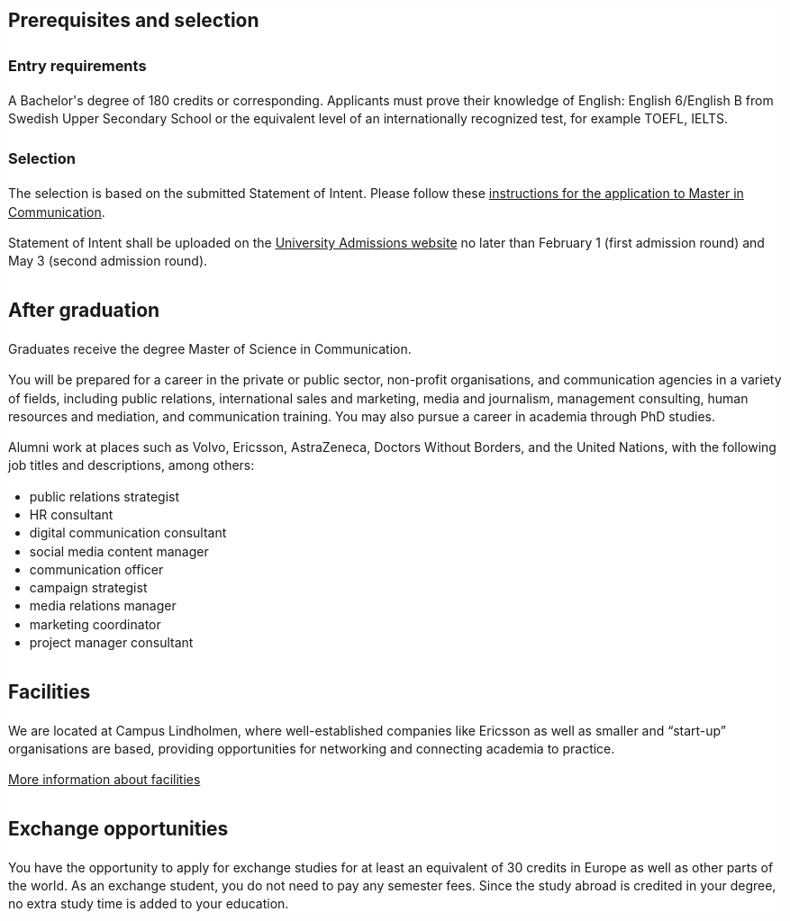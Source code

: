 ## Prerequisites and selection

### Entry requirements

A Bachelor's degree of 180 credits or corresponding. Applicants must prove their knowledge of English: English 6/English B from Swedish Upper Secondary School or the equivalent level of an internationally recognized test, for example TOEFL, IELTS.

### Selection

The selection is based on the submitted Statement of Intent. Please follow these [instructions for the application to Master in Communication](https://www.gu.se/en/study-gothenburg/application-to-master-in-communication).

Statement of Intent shall be uploaded on the [University Admissions website](https://www.universityadmissions.se) no later than February 1 (first admission round) and May 3 (second admission round).

## After graduation

Graduates receive the degree Master of Science in Communication.

You will be prepared for a career in the private or public sector, non-profit organisations, and communication agencies in a variety of fields, including public relations, international sales and marketing, media and journalism, management consulting, human resources and mediation, and communication training. You may also pursue a career in academia through PhD studies.

Alumni work at places such as Volvo, Ericsson, AstraZeneca, Doctors Without Borders, and the United Nations, with the following job titles and descriptions, among others:

- public relations strategist
- HR consultant
- digital communication consultant
- social media content manager
- communication officer
- campaign strategist
- media relations manager
- marketing coordinator
- project manager consultant

## Facilities

We are located at Campus Lindholmen, where well-established companies like Ericsson as well as smaller and “start-up” organisations are based, providing opportunities for networking and connecting academia to practice.

[More information about facilities](https://www.gu.se/en/study-gothenburg/campus-lindholmen)

## Exchange opportunities

You have the opportunity to apply for exchange studies for at least an equivalent of 30 credits in Europe as well as other parts of the world. As an exchange student, you do not need to pay any semester fees. Since the study abroad is credited in your degree, no extra study time is added to your education.
